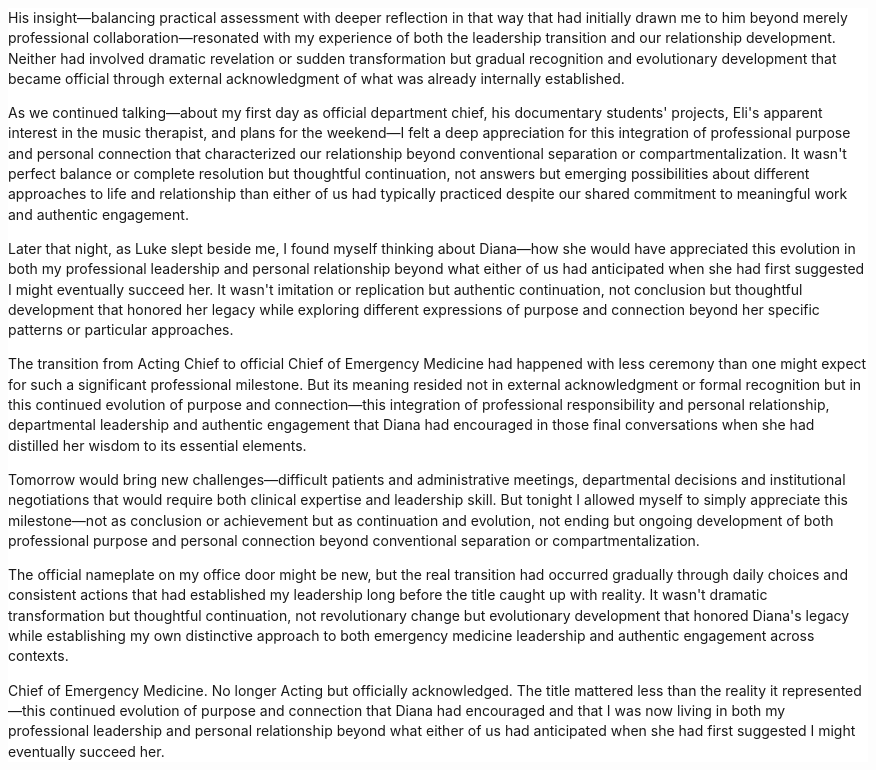 His insight—balancing practical assessment with deeper reflection in that way that had initially drawn me to him beyond merely professional collaboration—resonated with my experience of both the leadership transition and our relationship development. Neither had involved dramatic revelation or sudden transformation but gradual recognition and evolutionary development that became official through external acknowledgment of what was already internally established.

As we continued talking—about my first day as official department chief, his documentary students' projects, Eli's apparent interest in the music therapist, and plans for the weekend—I felt a deep appreciation for this integration of professional purpose and personal connection that characterized our relationship beyond conventional separation or compartmentalization. It wasn't perfect balance or complete resolution but thoughtful continuation, not answers but emerging possibilities about different approaches to life and relationship than either of us had typically practiced despite our shared commitment to meaningful work and authentic engagement.

Later that night, as Luke slept beside me, I found myself thinking about Diana—how she would have appreciated this evolution in both my professional leadership and personal relationship beyond what either of us had anticipated when she had first suggested I might eventually succeed her. It wasn't imitation or replication but authentic continuation, not conclusion but thoughtful development that honored her legacy while exploring different expressions of purpose and connection beyond her specific patterns or particular approaches.

The transition from Acting Chief to official Chief of Emergency Medicine had happened with less ceremony than one might expect for such a significant professional milestone. But its meaning resided not in external acknowledgment or formal recognition but in this continued evolution of purpose and connection—this integration of professional responsibility and personal relationship, departmental leadership and authentic engagement that Diana had encouraged in those final conversations when she had distilled her wisdom to its essential elements.

Tomorrow would bring new challenges—difficult patients and administrative meetings, departmental decisions and institutional negotiations that would require both clinical expertise and leadership skill. But tonight I allowed myself to simply appreciate this milestone—not as conclusion or achievement but as continuation and evolution, not ending but ongoing development of both professional purpose and personal connection beyond conventional separation or compartmentalization.

The official nameplate on my office door might be new, but the real transition had occurred gradually through daily choices and consistent actions that had established my leadership long before the title caught up with reality. It wasn't dramatic transformation but thoughtful continuation, not revolutionary change but evolutionary development that honored Diana's legacy while establishing my own distinctive approach to both emergency medicine leadership and authentic engagement across contexts.

Chief of Emergency Medicine. No longer Acting but officially acknowledged. The title mattered less than the reality it represented—this continued evolution of purpose and connection that Diana had encouraged and that I was now living in both my professional leadership and personal relationship beyond what either of us had anticipated when she had first suggested I might eventually succeed her.
